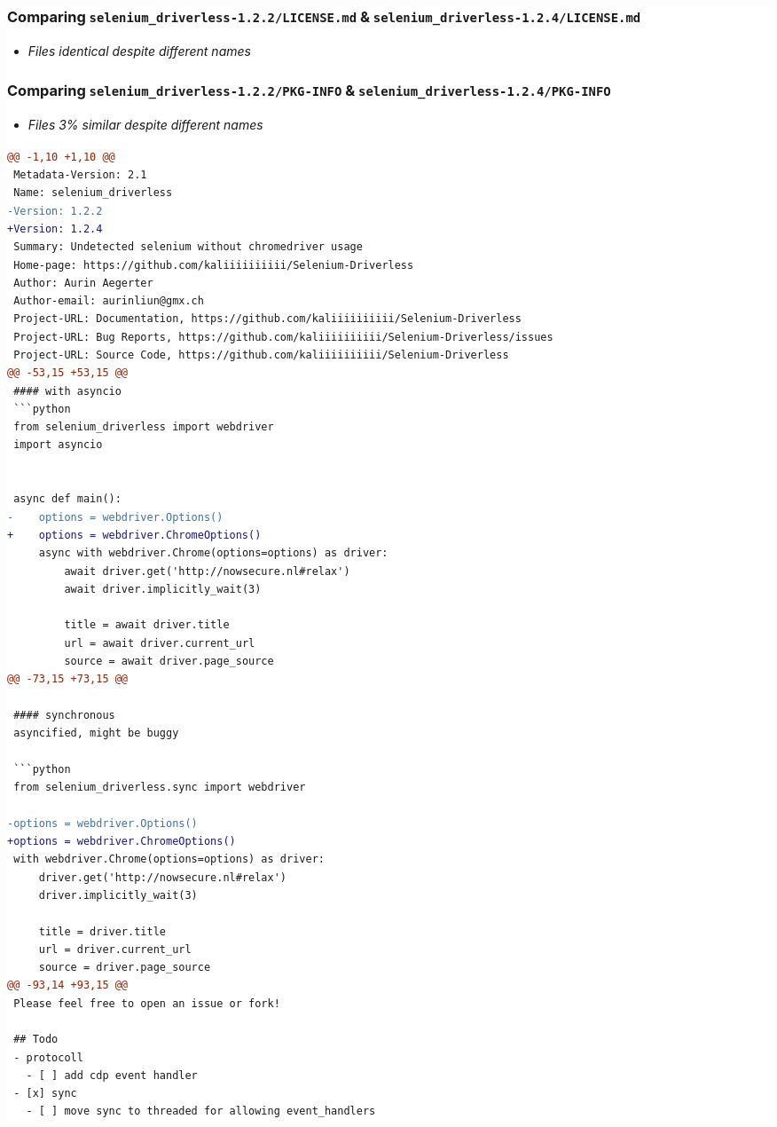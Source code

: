 ### Comparing `selenium_driverless-1.2.2/LICENSE.md` & `selenium_driverless-1.2.4/LICENSE.md`

 * *Files identical despite different names*

### Comparing `selenium_driverless-1.2.2/PKG-INFO` & `selenium_driverless-1.2.4/PKG-INFO`

 * *Files 3% similar despite different names*

```diff
@@ -1,10 +1,10 @@
 Metadata-Version: 2.1
 Name: selenium_driverless
-Version: 1.2.2
+Version: 1.2.4
 Summary: Undetected selenium without chromedriver usage
 Home-page: https://github.com/kaliiiiiiiiii/Selenium-Driverless
 Author: Aurin Aegerter
 Author-email: aurinliun@gmx.ch
 Project-URL: Documentation, https://github.com/kaliiiiiiiiii/Selenium-Driverless
 Project-URL: Bug Reports, https://github.com/kaliiiiiiiiii/Selenium-Driverless/issues
 Project-URL: Source Code, https://github.com/kaliiiiiiiiii/Selenium-Driverless
@@ -53,15 +53,15 @@
 #### with asyncio
 ```python
 from selenium_driverless import webdriver
 import asyncio
 
 
 async def main():
-    options = webdriver.Options()
+    options = webdriver.ChromeOptions()
     async with webdriver.Chrome(options=options) as driver:
         await driver.get('http://nowsecure.nl#relax')
         await driver.implicitly_wait(3)
 
         title = await driver.title
         url = await driver.current_url
         source = await driver.page_source
@@ -73,15 +73,15 @@
 
 #### synchronous
 asyncified, might be buggy
 
 ```python
 from selenium_driverless.sync import webdriver
 
-options = webdriver.Options()
+options = webdriver.ChromeOptions()
 with webdriver.Chrome(options=options) as driver:
     driver.get('http://nowsecure.nl#relax')
     driver.implicitly_wait(3)
     
     title = driver.title
     url = driver.current_url
     source = driver.page_source
@@ -93,14 +93,15 @@
 Please feel free to open an issue or fork!
 
 ## Todo
 - protocoll
   - [ ] add cdp event handler
 - [x] sync
   - [ ] move sync to threaded for allowing event_handlers
```